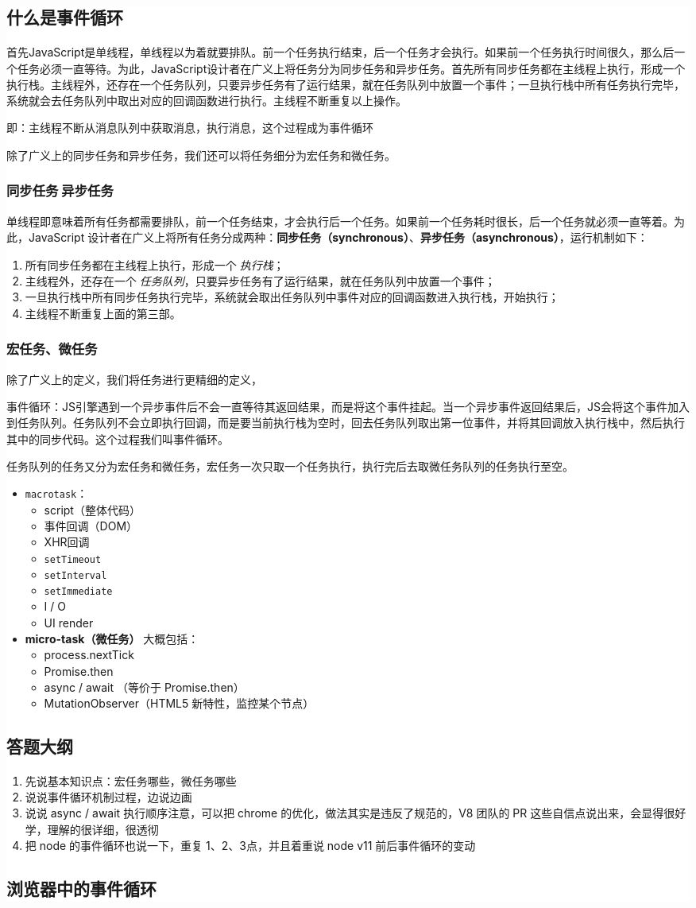 ## 什么是事件循环

首先JavaScript是单线程，单线程以为着就要排队。前一个任务执行结束，后一个任务才会执行。如果前一个任务执行时间很久，那么后一个任务必须一直等待。为此，JavaScript设计者在广义上将任务分为同步任务和异步任务。首先所有同步任务都在主线程上执行，形成一个执行栈。主线程外，还存在一个任务队列，只要异步任务有了运行结果，就在任务队列中放置一个事件；一旦执行栈中所有任务执行完毕，系统就会去任务队列中取出对应的回调函数进行执行。主线程不断重复以上操作。

即：主线程不断从消息队列中获取消息，执行消息，这个过程成为事件循环

除了广义上的同步任务和异步任务，我们还可以将任务细分为宏任务和微任务。



### 同步任务 异步任务

单线程即意味着所有任务都需要排队，前一个任务结束，才会执行后一个任务。如果前一个任务耗时很长，后一个任务就必须一直等着。为此，JavaScript 设计者在广义上将所有任务分成两种：**同步任务（synchronous）**、**异步任务（asynchronous）**，运行机制如下：

1. 所有同步任务都在主线程上执行，形成一个 *执行栈*；
2. 主线程外，还存在一个 *任务队列*，只要异步任务有了运行结果，就在任务队列中放置一个事件；
3. 一旦执行栈中所有同步任务执行完毕，系统就会取出任务队列中事件对应的回调函数进入执行栈，开始执行；
4. 主线程不断重复上面的第三部。

### 宏任务、微任务

除了广义上的定义，我们将任务进行更精细的定义，



事件循环：JS引擎遇到一个异步事件后不会一直等待其返回结果，而是将这个事件挂起。当一个异步事件返回结果后，JS会将这个事件加入到任务队列。任务队列不会立即执行回调，而是要当前执行栈为空时，回去任务队列取出第一位事件，并将其回调放入执行栈中，然后执行其中的同步代码。这个过程我们叫事件循环。

​	任务队列的任务又分为宏任务和微任务，宏任务一次只取一个任务执行，执行完后去取微任务队列的任务执行至空。

* `macrotask`：
  * script（整体代码）
  * 事件回调（DOM）
  * XHR回调
  * `setTimeout`
  * `setInterval`
  * `setImmediate`
  * I / O
  * UI render
* **micro-task（微任务）** 大概包括：
  - process.nextTick
  - Promise.then
  - async / await （等价于 Promise.then）
  - MutationObserver（HTML5 新特性，监控某个节点）

## 答题大纲

1. 先说基本知识点：宏任务哪些，微任务哪些
2. 说说事件循环机制过程，边说边画
3. 说说 async / await 执行顺序注意，可以把 chrome 的优化，做法其实是违反了规范的，V8 团队的 PR 这些自信点说出来，会显得很好学，理解的很详细，很透彻
4. 把 node 的事件循环也说一下，重复 1、2、3点，并且着重说 node v11 前后事件循环的变动

## 浏览器中的事件循环
